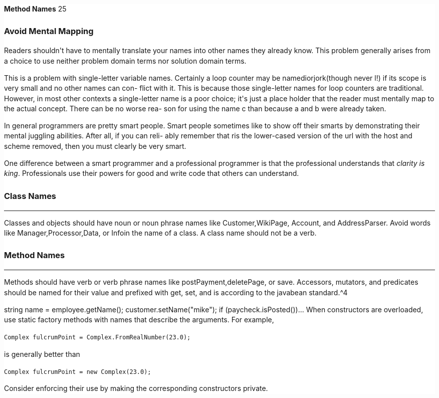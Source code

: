 **Method Names** 25

### Avoid Mental Mapping

Readers shouldn't have to mentally translate your names into other names they already
know. This problem generally arises from a choice to use neither problem domain terms
nor solution domain terms.

This is a problem with single-letter variable names. Certainly a loop counter may be
namediorjork(though never l!) if its scope is very small and no other names can con-
flict with it. This is because those single-letter names for loop counters are traditional.
However, in most other contexts a single-letter name is a poor choice; it's just a place
holder that the reader must mentally map to the actual concept. There can be no worse rea-
son for using the name c than because a and b were already taken.

In general programmers are pretty smart people. Smart people sometimes like to show
off their smarts by demonstrating their mental juggling abilities. After all, if you can reli-
ably remember that ris the lower-cased version of the url with the host and scheme
removed, then you must clearly be very smart.

One difference between a smart programmer and a professional programmer is that
the professional understands that _clarity is king_. Professionals use their powers for good
and write code that others can understand.

### Class Names

---

Classes and objects should have noun or noun phrase names like Customer,WikiPage,
Account, and AddressParser. Avoid words like Manager,Processor,Data, or Infoin the name
of a class. A class name should not be a verb.

### Method Names

---

Methods should have verb or verb phrase names like postPayment,deletePage, or save.
Accessors, mutators, and predicates should be named for their value and prefixed with get,
set, and is according to the javabean standard.^4

string name = employee.getName();
customer.setName("mike");
if (paycheck.isPosted())...
When constructors are overloaded, use static factory methods with names that
describe the arguments. For example,

```
Complex fulcrumPoint = Complex.FromRealNumber(23.0);
```

is generally better than

```
Complex fulcrumPoint = new Complex(23.0);
```

Consider enforcing their use by making the corresponding constructors private.
